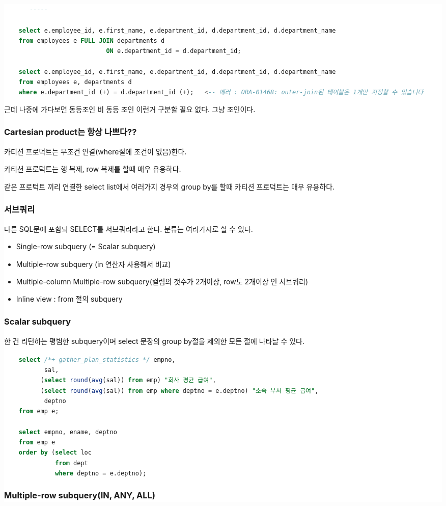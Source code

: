 ```sql
       -----

    select e.employee_id, e.first_name, e.department_id, d.department_id, d.department_name
    from employees e FULL JOIN departments d
                            ON e.department_id = d.department_id;

    select e.employee_id, e.first_name, e.department_id, d.department_id, d.department_name
    from employees e, departments d
    where e.department_id (+) = d.department_id (+);   <-- 에러 : ORA-01468: outer-join된 테이블은 1개만 지정할 수 있습니다
```

근데 나중에 가다보면 동등조인 비 동등 조인 이런거 구분할 필요 없다. 그냥 조인이다.

### Cartesian product는 항상 나쁘다??

카티션 프로덕트는 무조건 연결(where절에 조건이 없음)한다.

카티션 프로덕트는 행 복제, row 복제를 할때 매우 유용하다.

같은 프로턱트 끼리 연결한 select list에서 여러가지 경우의 group by를 할때 카티션 프로덕트는 매우 유용하다.

### 서브쿼리

다른 SQL문에 포함되 SELECT를 서브쿼리라고 한다. 분류는 여러가지로 할 수 있다.

* Single-row subquery (= Scalar subquery)

* Multiple-row subquery (in 연산자 사용해서 비교)

* Multiple-column Multiple-row subquery(컬럼의 갯수가 2개이상, row도 2개이상 인 서브쿼리)

* Inline view : from 절의 subquery

### Scalar subquery

한 건 리턴하는 평범한 subquery이며 select 문장의 group by절을 제외한 모든 절에 나타날 수 있다.

```sql
    select /*+ gather_plan_statistics */ empno, 
           sal, 
          (select round(avg(sal)) from emp) "회사 평균 급여",
          (select round(avg(sal)) from emp where deptno = e.deptno) "소속 부서 평균 급여",
           deptno
    from emp e;

    select empno, ename, deptno
    from emp e
    order by (select loc
              from dept
              where deptno = e.deptno);
```

### Multiple-row subquery(IN, ANY, ALL)
